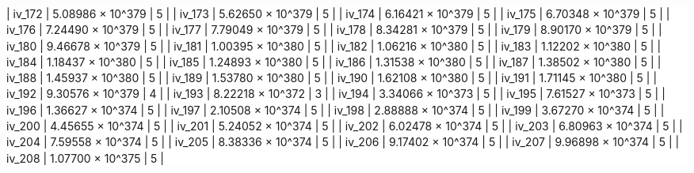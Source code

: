 | iv_172 | 5.08986 × 10^379 | 5 |
| iv_173 | 5.62650 × 10^379 | 5 |
| iv_174 | 6.16421 × 10^379 | 5 |
| iv_175 | 6.70348 × 10^379 | 5 |
| iv_176 | 7.24490 × 10^379 | 5 |
| iv_177 | 7.79049 × 10^379 | 5 |
| iv_178 | 8.34281 × 10^379 | 5 |
| iv_179 | 8.90170 × 10^379 | 5 |
| iv_180 | 9.46678 × 10^379 | 5 |
| iv_181 | 1.00395 × 10^380 | 5 |
| iv_182 | 1.06216 × 10^380 | 5 |
| iv_183 | 1.12202 × 10^380 | 5 |
| iv_184 | 1.18437 × 10^380 | 5 |
| iv_185 | 1.24893 × 10^380 | 5 |
| iv_186 | 1.31538 × 10^380 | 5 |
| iv_187 | 1.38502 × 10^380 | 5 |
| iv_188 | 1.45937 × 10^380 | 5 |
| iv_189 | 1.53780 × 10^380 | 5 |
| iv_190 | 1.62108 × 10^380 | 5 |
| iv_191 | 1.71145 × 10^380 | 5 |
| iv_192 | 9.30576 × 10^379 | 4 |
| iv_193 | 8.22218 × 10^372 | 3 |
| iv_194 | 3.34066 × 10^373 | 5 |
| iv_195 | 7.61527 × 10^373 | 5 |
| iv_196 | 1.36627 × 10^374 | 5 |
| iv_197 | 2.10508 × 10^374 | 5 |
| iv_198 | 2.88888 × 10^374 | 5 |
| iv_199 | 3.67270 × 10^374 | 5 |
| iv_200 | 4.45655 × 10^374 | 5 |
| iv_201 | 5.24052 × 10^374 | 5 |
| iv_202 | 6.02478 × 10^374 | 5 |
| iv_203 | 6.80963 × 10^374 | 5 |
| iv_204 | 7.59558 × 10^374 | 5 |
| iv_205 | 8.38336 × 10^374 | 5 |
| iv_206 | 9.17402 × 10^374 | 5 |
| iv_207 | 9.96898 × 10^374 | 5 |
| iv_208 | 1.07700 × 10^375 | 5 |